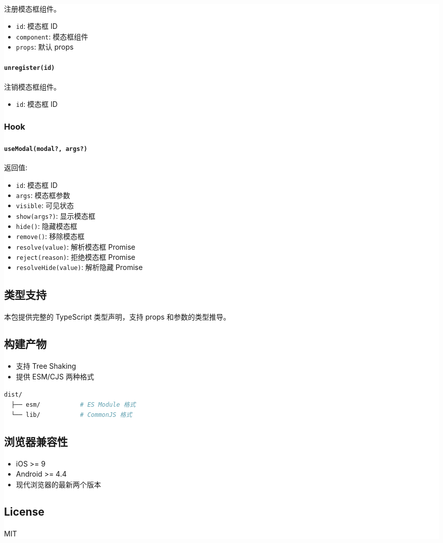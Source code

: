 注册模态框组件。

- `id`: 模态框 ID
- `component`: 模态框组件
- `props`: 默认 props

#### `unregister(id)`

注销模态框组件。

- `id`: 模态框 ID

### Hook

#### `useModal(modal?, args?)`

返回值:

- `id`: 模态框 ID
- `args`: 模态框参数
- `visible`: 可见状态
- `show(args?)`: 显示模态框
- `hide()`: 隐藏模态框
- `remove()`: 移除模态框
- `resolve(value)`: 解析模态框 Promise
- `reject(reason)`: 拒绝模态框 Promise
- `resolveHide(value)`: 解析隐藏 Promise

## 类型支持

本包提供完整的 TypeScript 类型声明，支持 props 和参数的类型推导。

## 构建产物

- 支持 Tree Shaking
- 提供 ESM/CJS 两种格式

```bash
dist/
  ├── esm/           # ES Module 格式
  └── lib/           # CommonJS 格式
```

## 浏览器兼容性

- iOS >= 9
- Android >= 4.4
- 现代浏览器的最新两个版本

## License

MIT
